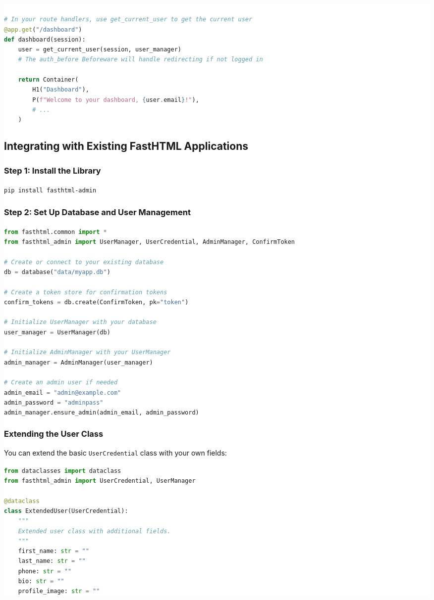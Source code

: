 ```python

# In your route handlers, use get_current_user to get the current user
@app.get("/dashboard")
def dashboard(session):
    user = get_current_user(session, user_manager)
    # The auth_before Beforeware will handle redirecting if not logged in
    
    return Container(
        H1("Dashboard"),
        P(f"Welcome to your dashboard, {user.email}!"),
        # ...
    )
```

## Integrating with Existing FastHTML Applications

### Step 1: Install the Library

```bash
pip install fasthtml-admin
```

### Step 2: Set Up Database and User Management

```python
from fasthtml.common import *
from fasthtml_admin import UserManager, UserCredential, AdminManager, ConfirmToken

# Create or connect to your existing database
db = database("data/myapp.db")

# Create a token store for confirmation tokens
confirm_tokens = db.create(ConfirmToken, pk="token")

# Initialize UserManager with your database
user_manager = UserManager(db)

# Initialize AdminManager with your UserManager
admin_manager = AdminManager(user_manager)

# Create an admin user if needed
admin_email = "admin@example.com"
admin_password = "adminpass"
admin_manager.ensure_admin(admin_email, admin_password)
```

### Extending the User Class

You can extend the basic `UserCredential` class with your own fields:

```python
from dataclasses import dataclass
from fasthtml_admin import UserCredential, UserManager

@dataclass
class ExtendedUser(UserCredential):
    """
    Extended user class with additional fields.
    """
    first_name: str = ""
    last_name: str = ""
    phone: str = ""
    bio: str = ""
    profile_image: str = ""
```